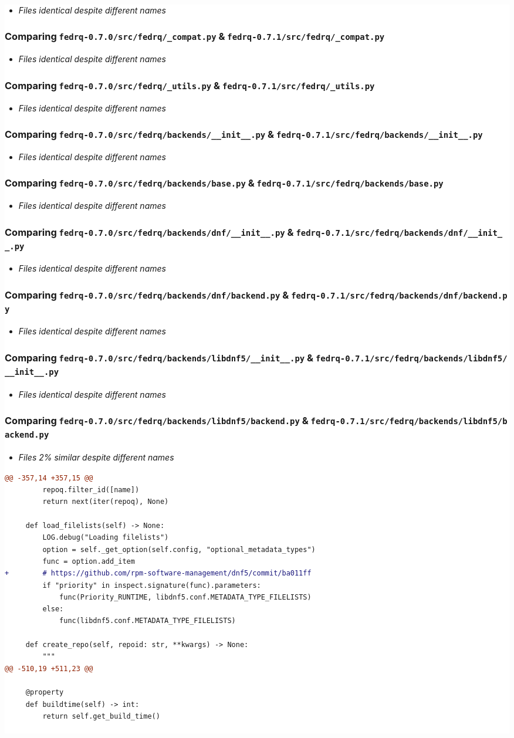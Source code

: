  * *Files identical despite different names*

### Comparing `fedrq-0.7.0/src/fedrq/_compat.py` & `fedrq-0.7.1/src/fedrq/_compat.py`

 * *Files identical despite different names*

### Comparing `fedrq-0.7.0/src/fedrq/_utils.py` & `fedrq-0.7.1/src/fedrq/_utils.py`

 * *Files identical despite different names*

### Comparing `fedrq-0.7.0/src/fedrq/backends/__init__.py` & `fedrq-0.7.1/src/fedrq/backends/__init__.py`

 * *Files identical despite different names*

### Comparing `fedrq-0.7.0/src/fedrq/backends/base.py` & `fedrq-0.7.1/src/fedrq/backends/base.py`

 * *Files identical despite different names*

### Comparing `fedrq-0.7.0/src/fedrq/backends/dnf/__init__.py` & `fedrq-0.7.1/src/fedrq/backends/dnf/__init__.py`

 * *Files identical despite different names*

### Comparing `fedrq-0.7.0/src/fedrq/backends/dnf/backend.py` & `fedrq-0.7.1/src/fedrq/backends/dnf/backend.py`

 * *Files identical despite different names*

### Comparing `fedrq-0.7.0/src/fedrq/backends/libdnf5/__init__.py` & `fedrq-0.7.1/src/fedrq/backends/libdnf5/__init__.py`

 * *Files identical despite different names*

### Comparing `fedrq-0.7.0/src/fedrq/backends/libdnf5/backend.py` & `fedrq-0.7.1/src/fedrq/backends/libdnf5/backend.py`

 * *Files 2% similar despite different names*

```diff
@@ -357,14 +357,15 @@
         repoq.filter_id([name])
         return next(iter(repoq), None)
 
     def load_filelists(self) -> None:
         LOG.debug("Loading filelists")
         option = self._get_option(self.config, "optional_metadata_types")
         func = option.add_item
+        # https://github.com/rpm-software-management/dnf5/commit/ba011ff
         if "priority" in inspect.signature(func).parameters:
             func(Priority_RUNTIME, libdnf5.conf.METADATA_TYPE_FILELISTS)
         else:
             func(libdnf5.conf.METADATA_TYPE_FILELISTS)
 
     def create_repo(self, repoid: str, **kwargs) -> None:
         """
@@ -510,19 +511,23 @@
 
     @property
     def buildtime(self) -> int:
         return self.get_build_time()
 
```